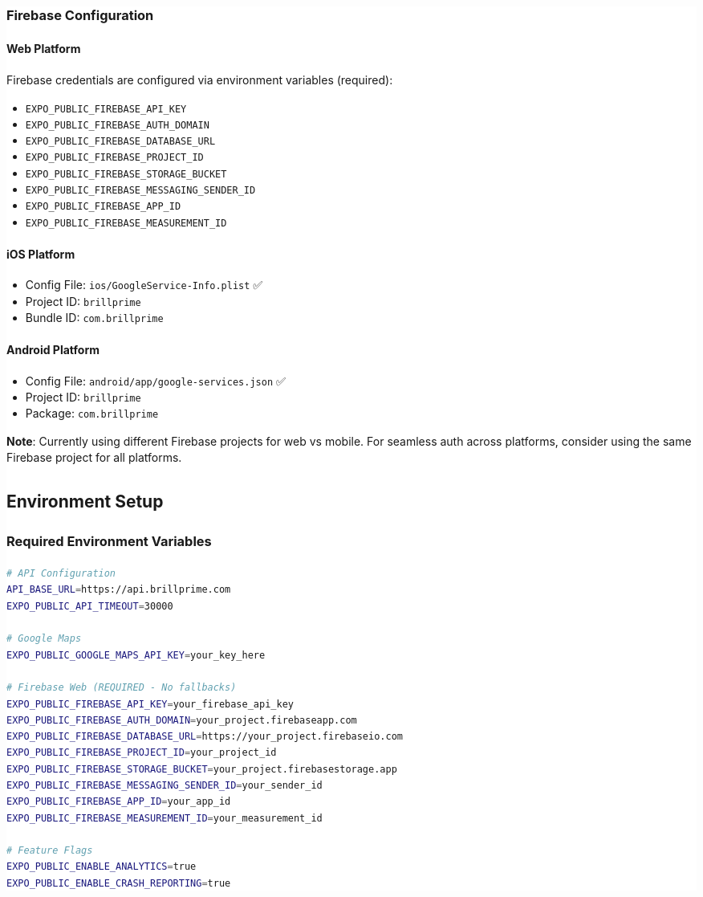 ### Firebase Configuration

#### Web Platform
Firebase credentials are configured via environment variables (required):
- `EXPO_PUBLIC_FIREBASE_API_KEY`
- `EXPO_PUBLIC_FIREBASE_AUTH_DOMAIN`
- `EXPO_PUBLIC_FIREBASE_DATABASE_URL`
- `EXPO_PUBLIC_FIREBASE_PROJECT_ID`
- `EXPO_PUBLIC_FIREBASE_STORAGE_BUCKET`
- `EXPO_PUBLIC_FIREBASE_MESSAGING_SENDER_ID`
- `EXPO_PUBLIC_FIREBASE_APP_ID`
- `EXPO_PUBLIC_FIREBASE_MEASUREMENT_ID`

#### iOS Platform
- Config File: `ios/GoogleService-Info.plist` ✅
- Project ID: `brillprime`
- Bundle ID: `com.brillprime`

#### Android Platform
- Config File: `android/app/google-services.json` ✅
- Project ID: `brillprime`
- Package: `com.brillprime`

**Note**: Currently using different Firebase projects for web vs mobile. For seamless auth across platforms, consider using the same Firebase project for all platforms.

## Environment Setup

### Required Environment Variables
```bash
# API Configuration
API_BASE_URL=https://api.brillprime.com
EXPO_PUBLIC_API_TIMEOUT=30000

# Google Maps
EXPO_PUBLIC_GOOGLE_MAPS_API_KEY=your_key_here

# Firebase Web (REQUIRED - No fallbacks)
EXPO_PUBLIC_FIREBASE_API_KEY=your_firebase_api_key
EXPO_PUBLIC_FIREBASE_AUTH_DOMAIN=your_project.firebaseapp.com
EXPO_PUBLIC_FIREBASE_DATABASE_URL=https://your_project.firebaseio.com
EXPO_PUBLIC_FIREBASE_PROJECT_ID=your_project_id
EXPO_PUBLIC_FIREBASE_STORAGE_BUCKET=your_project.firebasestorage.app
EXPO_PUBLIC_FIREBASE_MESSAGING_SENDER_ID=your_sender_id
EXPO_PUBLIC_FIREBASE_APP_ID=your_app_id
EXPO_PUBLIC_FIREBASE_MEASUREMENT_ID=your_measurement_id

# Feature Flags
EXPO_PUBLIC_ENABLE_ANALYTICS=true
EXPO_PUBLIC_ENABLE_CRASH_REPORTING=true
```
